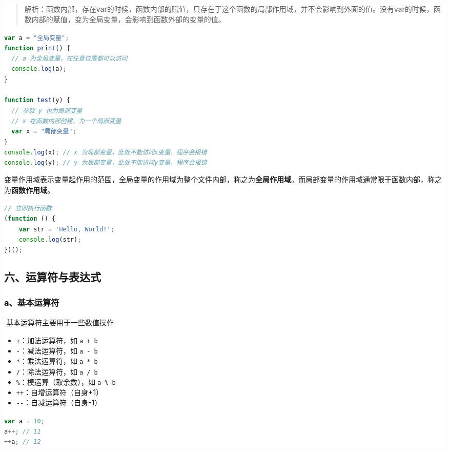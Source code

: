 > 解析：函数内部，存在var的时候，函数内部的赋值，只存在于这个函数的局部作用域，并不会影响到外面的值。没有var的时候，函数内部的赋值，变为全局变量，会影响到函数外部的变量的值。



```javascript
var a = "全局变量";
function print() {
  // a 为全局变量，在任意位置都可以访问
  console.log(a);    
}

function test(y) {
  // 参数 y 也为局部变量
  // x 在函数内部创建，为一个局部变量
  var x = "局部变量"; 
}
console.log(x); // x 为局部变量，此处不能访问x变量，程序会报错
console.log(y); // y 为局部变量，此处不能访问y变量，程序会报错    
```



变量作用域表示变量起作用的范围，全局变量的作用域为整个文件内部，称之为**全局作用域**。而局部变量的作用域通常限于函数内部，称之为**函数作用域**。

```javascript
// 立即执行函数
(function () {
    var str = 'Hello, World!';
    console.log(str);
})();
```



## 六、运算符与表达式

### a、基本运算符

​	基本运算符主要用于一些数值操作

- `+`：加法运算符，如 `a + b`
- `-`：减法运算符，如 `a - b`
- `*`：乘法运算符，如 `a * b`
- `/`：除法运算符，如 `a / b`
- `%`：模运算（取余数），如 `a % b`
- `++`：自增运算符（自身+1）
- `--`：自减运算符（自身-1）

[^ 提示]:自增与自减运算符都是让自身 `+1` 或 `-1`，在使用上无差别，这里以自增运算符为例。
[^1]:无论 `++` 运算符在变量前还是在变量后，变量自身都会 `+1`

```javascript
var a = 10;
a++; // 11
++a; // 12
```

[^ 2]: `++` 在前，先自增、再赋值；`++` 在后，先赋值，再自增


[^ tips]: 分号在 JavaScript 不是必须的，但为了养成良好的编码习惯，建议每一条语句之后都加上分号。
[^ tips]: console.info是console.log()别名
[^ tips]:  在JavaScript中，数组是一种特殊的对象类型。 因此 typeof [1,2,3,4] 返回 object。 
[^tips]: 用 typeof 检测 null 返回是object。
[^ tips]: **typeof** 一个没有值的变量会返回 **undefined**
[^ 注意]: 函数内部，没有var时，该变量会成为全局变量，影响如下
[^ tips]: JS高级程序设计，这本书中有详细的介绍，下面只做简单的解析。
[^ 总结]: 可以简单的理解为，var a = 1; 1是基本数据类型，因此变量a存放的就是1这个值；var b = [1,2,3]，[1,2,3]是引用数据类型，[1,2,3]是放在内存中的，而变量b存放的是[1,2,3]的地址，而不是[1,2,3]这个值
[^ tips]: 所有对象（包括空对象）的转换结果都是*true*，甚至连*false*对应的布尔对象*new Boolean(false)*也是*true*。
